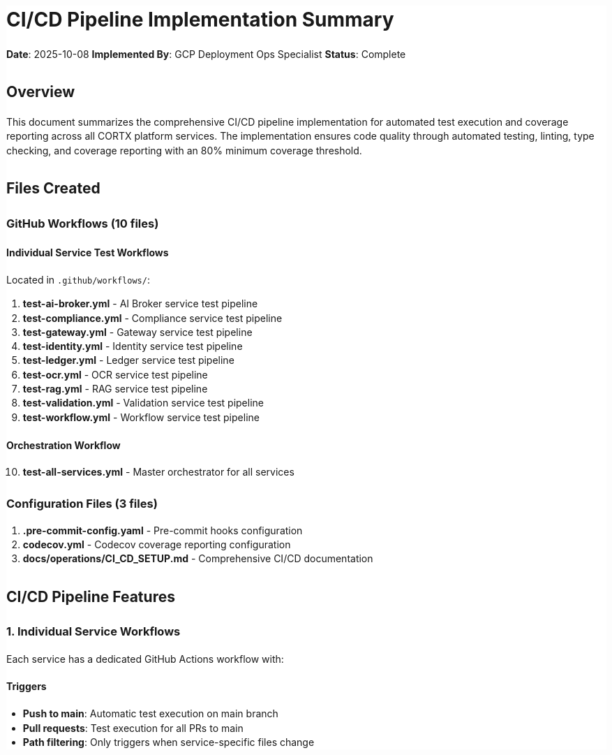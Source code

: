 # CI/CD Pipeline Implementation Summary

**Date**: 2025-10-08
**Implemented By**: GCP Deployment Ops Specialist
**Status**: Complete

## Overview

This document summarizes the comprehensive CI/CD pipeline implementation for automated test execution and coverage reporting across all CORTX platform services. The implementation ensures code quality through automated testing, linting, type checking, and coverage reporting with an 80% minimum coverage threshold.

## Files Created

### GitHub Workflows (10 files)

#### Individual Service Test Workflows

Located in `.github/workflows/`:

1. **test-ai-broker.yml** - AI Broker service test pipeline
2. **test-compliance.yml** - Compliance service test pipeline
3. **test-gateway.yml** - Gateway service test pipeline
4. **test-identity.yml** - Identity service test pipeline
5. **test-ledger.yml** - Ledger service test pipeline
6. **test-ocr.yml** - OCR service test pipeline
7. **test-rag.yml** - RAG service test pipeline
8. **test-validation.yml** - Validation service test pipeline
9. **test-workflow.yml** - Workflow service test pipeline

#### Orchestration Workflow

10. **test-all-services.yml** - Master orchestrator for all services

### Configuration Files (3 files)

1. **.pre-commit-config.yaml** - Pre-commit hooks configuration
2. **codecov.yml** - Codecov coverage reporting configuration
3. **docs/operations/CI_CD_SETUP.md** - Comprehensive CI/CD documentation

## CI/CD Pipeline Features

### 1. Individual Service Workflows

Each service has a dedicated GitHub Actions workflow with:

#### Triggers

- **Push to main**: Automatic test execution on main branch
- **Pull requests**: Test execution for all PRs to main
- **Path filtering**: Only triggers when service-specific files change
